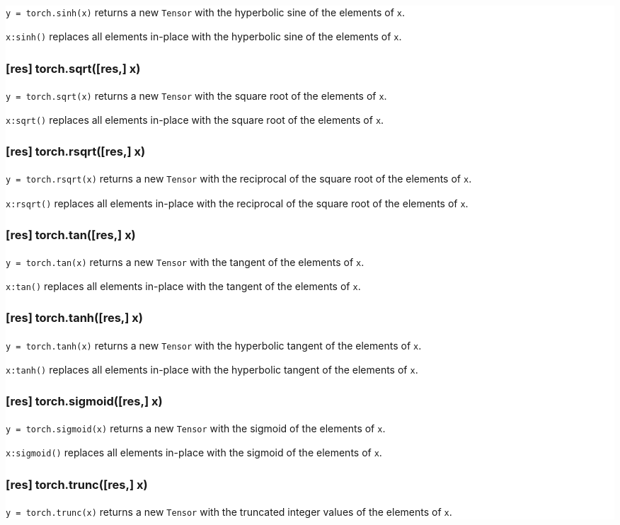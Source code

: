 `y = torch.sinh(x)` returns a new `Tensor` with the hyperbolic sine of the elements of `x`.

`x:sinh()` replaces all elements in-place with the hyperbolic sine of the elements of `x`.


<a name="torch.sqrt"></a>
### [res] torch.sqrt([res,] x) ###
<a name="torch.sqrt"></a>

`y = torch.sqrt(x)` returns a new `Tensor` with the square root of the elements of `x`.

`x:sqrt()` replaces all elements in-place with the square root of the elements of `x`.


<a name="torch.rsqrt"></a>
### [res] torch.rsqrt([res,] x) ###
<a name="torch.rsqrt"></a>

`y = torch.rsqrt(x)` returns a new `Tensor` with the reciprocal of the square root of the elements of `x`.

`x:rsqrt()` replaces all elements in-place with the reciprocal of the square root of the elements of `x`.


<a name="torch.tan"></a>
### [res] torch.tan([res,] x) ###
<a name="torch.tan"></a>

`y = torch.tan(x)` returns a new `Tensor` with the tangent of the elements of `x`.

`x:tan()` replaces all elements in-place with the tangent of the elements of `x`.


<a name="torch.tanh"></a>
### [res] torch.tanh([res,] x) ###
<a name="torch.tanh"></a>

`y = torch.tanh(x)` returns a new `Tensor` with the hyperbolic tangent of the elements of `x`.

`x:tanh()` replaces all elements in-place with the hyperbolic tangent of the elements of `x`.


<a name="torch.sigmoid"></a>
### [res] torch.sigmoid([res,] x) ###
<a name="torch.sigmoid"></a>

`y = torch.sigmoid(x)` returns a new `Tensor` with the sigmoid of the elements of `x`.

`x:sigmoid()` replaces all elements in-place with the sigmoid of the elements of `x`.


<a name="torch.trunc"></a>
### [res] torch.trunc([res,] x) ###
<a name="torch.trunc"></a>

`y = torch.trunc(x)` returns a new `Tensor` with the truncated integer values of the elements of `x`.

